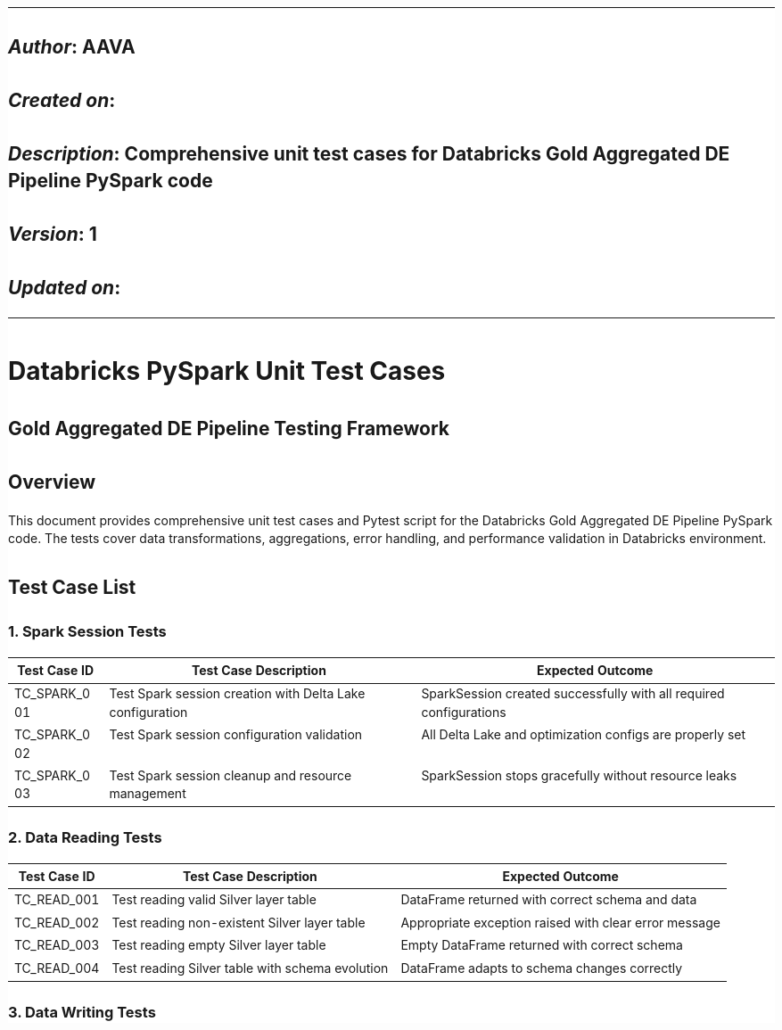 _____________________________________________
## *Author*: AAVA
## *Created on*: 
## *Description*: Comprehensive unit test cases for Databricks Gold Aggregated DE Pipeline PySpark code
## *Version*: 1
## *Updated on*: 
_____________________________________________

# Databricks PySpark Unit Test Cases
## Gold Aggregated DE Pipeline Testing Framework

## Overview
This document provides comprehensive unit test cases and Pytest script for the Databricks Gold Aggregated DE Pipeline PySpark code. The tests cover data transformations, aggregations, error handling, and performance validation in Databricks environment.

## Test Case List

### 1. Spark Session Tests

| Test Case ID | Test Case Description | Expected Outcome |
|--------------|----------------------|------------------|
| TC_SPARK_001 | Test Spark session creation with Delta Lake configuration | SparkSession created successfully with all required configurations |
| TC_SPARK_002 | Test Spark session configuration validation | All Delta Lake and optimization configs are properly set |
| TC_SPARK_003 | Test Spark session cleanup and resource management | SparkSession stops gracefully without resource leaks |

### 2. Data Reading Tests

| Test Case ID | Test Case Description | Expected Outcome |
|--------------|----------------------|------------------|
| TC_READ_001 | Test reading valid Silver layer table | DataFrame returned with correct schema and data |
| TC_READ_002 | Test reading non-existent Silver layer table | Appropriate exception raised with clear error message |
| TC_READ_003 | Test reading empty Silver layer table | Empty DataFrame returned with correct schema |
| TC_READ_004 | Test reading Silver table with schema evolution | DataFrame adapts to schema changes correctly |

### 3. Data Writing Tests
